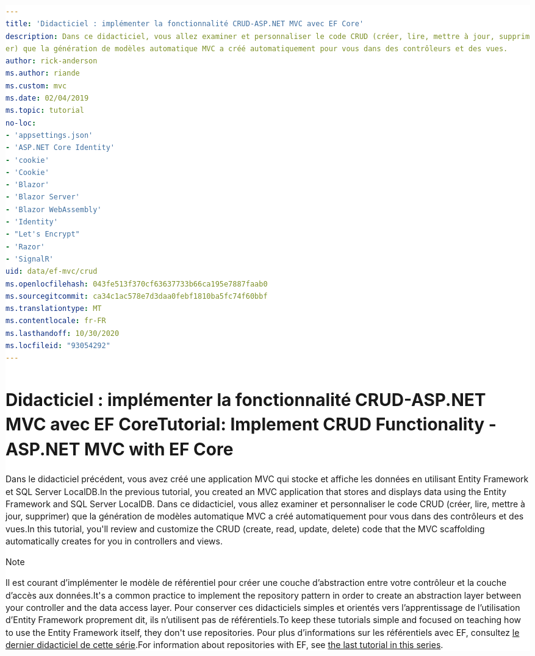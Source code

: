 ```yaml
---
title: 'Didacticiel : implémenter la fonctionnalité CRUD-ASP.NET MVC avec EF Core'
description: Dans ce didacticiel, vous allez examiner et personnaliser le code CRUD (créer, lire, mettre à jour, supprimer) que la génération de modèles automatique MVC a créé automatiquement pour vous dans des contrôleurs et des vues.
author: rick-anderson
ms.author: riande
ms.custom: mvc
ms.date: 02/04/2019
ms.topic: tutorial
no-loc:
- 'appsettings.json'
- 'ASP.NET Core Identity'
- 'cookie'
- 'Cookie'
- 'Blazor'
- 'Blazor Server'
- 'Blazor WebAssembly'
- 'Identity'
- "Let's Encrypt"
- 'Razor'
- 'SignalR'
uid: data/ef-mvc/crud
ms.openlocfilehash: 043fe513f370cf63637733b66ca195e7887faab0
ms.sourcegitcommit: ca34c1ac578e7d3daa0febf1810ba5fc74f60bbf
ms.translationtype: MT
ms.contentlocale: fr-FR
ms.lasthandoff: 10/30/2020
ms.locfileid: "93054292"
---
```

# <a name="tutorial-implement-crud-functionality---aspnet-mvc-with-ef-core"></a><span data-ttu-id="e05e6-103">Didacticiel : implémenter la fonctionnalité CRUD-ASP.NET MVC avec EF Core</span><span class="sxs-lookup"><span data-stu-id="e05e6-103">Tutorial: Implement CRUD Functionality - ASP.NET MVC with EF Core</span></span>

<span data-ttu-id="e05e6-104">Dans le didacticiel précédent, vous avez créé une application MVC qui stocke et affiche les données en utilisant Entity Framework et SQL Server LocalDB.</span><span class="sxs-lookup"><span data-stu-id="e05e6-104">In the previous tutorial, you created an MVC application that stores and displays data using the Entity Framework and SQL Server LocalDB.</span></span> <span data-ttu-id="e05e6-105">Dans ce didacticiel, vous allez examiner et personnaliser le code CRUD (créer, lire, mettre à jour, supprimer) que la génération de modèles automatique MVC a créé automatiquement pour vous dans des contrôleurs et des vues.</span><span class="sxs-lookup"><span data-stu-id="e05e6-105">In this tutorial, you'll review and customize the CRUD (create, read, update, delete) code that the MVC scaffolding automatically creates for you in controllers and views.</span></span>

> [!NOTE]
> <span data-ttu-id="e05e6-106">Il est courant d’implémenter le modèle de référentiel pour créer une couche d’abstraction entre votre contrôleur et la couche d’accès aux données.</span><span class="sxs-lookup"><span data-stu-id="e05e6-106">It's a common practice to implement the repository pattern in order to create an abstraction layer between your controller and the data access layer.</span></span> <span data-ttu-id="e05e6-107">Pour conserver ces didacticiels simples et orientés vers l’apprentissage de l’utilisation d’Entity Framework proprement dit, ils n’utilisent pas de référentiels.</span><span class="sxs-lookup"><span data-stu-id="e05e6-107">To keep these tutorials simple and focused on teaching how to use the Entity Framework itself, they don't use repositories.</span></span> <span data-ttu-id="e05e6-108">Pour plus d’informations sur les référentiels avec EF, consultez [le dernier didacticiel de cette série](advanced.md).</span><span class="sxs-lookup"><span data-stu-id="e05e6-108">For information about repositories with EF, see [the last tutorial in this series](advanced.md).</span></span>
